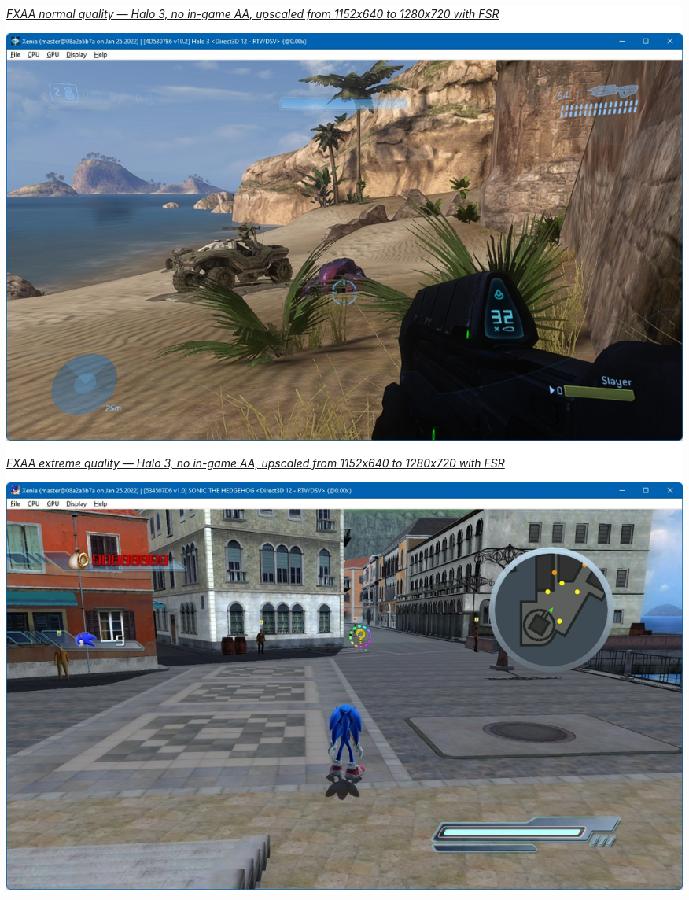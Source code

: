 _[FXAA normal quality — Halo 3, no in-game AA, upscaled from 1152x640 to 1280x720 with FSR](/images/posts/2022-01-29-presenting-the-presentation-update-amd-fidelityfx-fsr-fxaa-cas-vrr/fxaa_halo3_normal.jpg)_

![FXAA extreme quality — Halo 3, no in-game AA, upscaled from 1152x640 to 1280x720 with FSR](/images/posts/2022-01-29-presenting-the-presentation-update-amd-fidelityfx-fsr-fxaa-cas-vrr/fxaa_halo3_extreme.jpg)

_[FXAA extreme quality — Halo 3, no in-game AA, upscaled from 1152x640 to 1280x720 with FSR](/images/posts/2022-01-29-presenting-the-presentation-update-amd-fidelityfx-fsr-fxaa-cas-vrr/fxaa_halo3_extreme.jpg)_

![No FXAA — the building has a jagged shadow — Sonic the Hedgehog, 2x MSAA, 1280x720, no scaling/sharpening](/images/posts/2022-01-29-presenting-the-presentation-update-amd-fidelityfx-fsr-fxaa-cas-vrr/fxaa_sonic_off.jpg)
